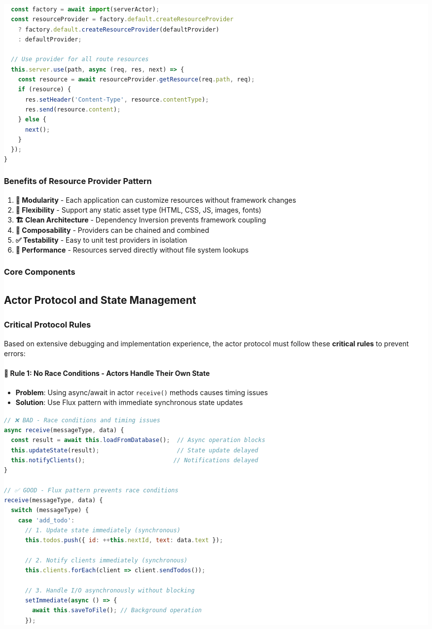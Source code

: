 ```javascript
  const factory = await import(serverActor);
  const resourceProvider = factory.default.createResourceProvider
    ? factory.default.createResourceProvider(defaultProvider)
    : defaultProvider;
    
  // Use provider for all route resources
  this.server.use(path, async (req, res, next) => {
    const resource = await resourceProvider.getResource(req.path, req);
    if (resource) {
      res.setHeader('Content-Type', resource.contentType);
      res.send(resource.content);
    } else {
      next();
    }
  });
}
```

### Benefits of Resource Provider Pattern

1. **🔧 Modularity** - Each application can customize resources without framework changes
2. **🎨 Flexibility** - Support any static asset type (HTML, CSS, JS, images, fonts)
3. **🏗️ Clean Architecture** - Dependency Inversion prevents framework coupling
4. **🔄 Composability** - Providers can be chained and combined
5. **✅ Testability** - Easy to unit test providers in isolation
6. **🚀 Performance** - Resources served directly without file system lookups

### Core Components

## Actor Protocol and State Management

### Critical Protocol Rules

Based on extensive debugging and implementation experience, the actor protocol must follow these **critical rules** to prevent errors:

#### 🚨 Rule 1: No Race Conditions - Actors Handle Their Own State
- **Problem**: Using async/await in actor `receive()` methods causes timing issues
- **Solution**: Use Flux pattern with immediate synchronous state updates

```javascript
// ❌ BAD - Race conditions and timing issues
async receive(messageType, data) {
  const result = await this.loadFromDatabase();  // Async operation blocks
  this.updateState(result);                      // State update delayed
  this.notifyClients();                         // Notifications delayed
}

// ✅ GOOD - Flux pattern prevents race conditions  
receive(messageType, data) {
  switch (messageType) {
    case 'add_todo':
      // 1. Update state immediately (synchronous)
      this.todos.push({ id: ++this.nextId, text: data.text });
      
      // 2. Notify clients immediately (synchronous)
      this.clients.forEach(client => client.sendTodos());
      
      // 3. Handle I/O asynchronously without blocking
      setImmediate(async () => {
        await this.saveToFile(); // Background operation
      });
```